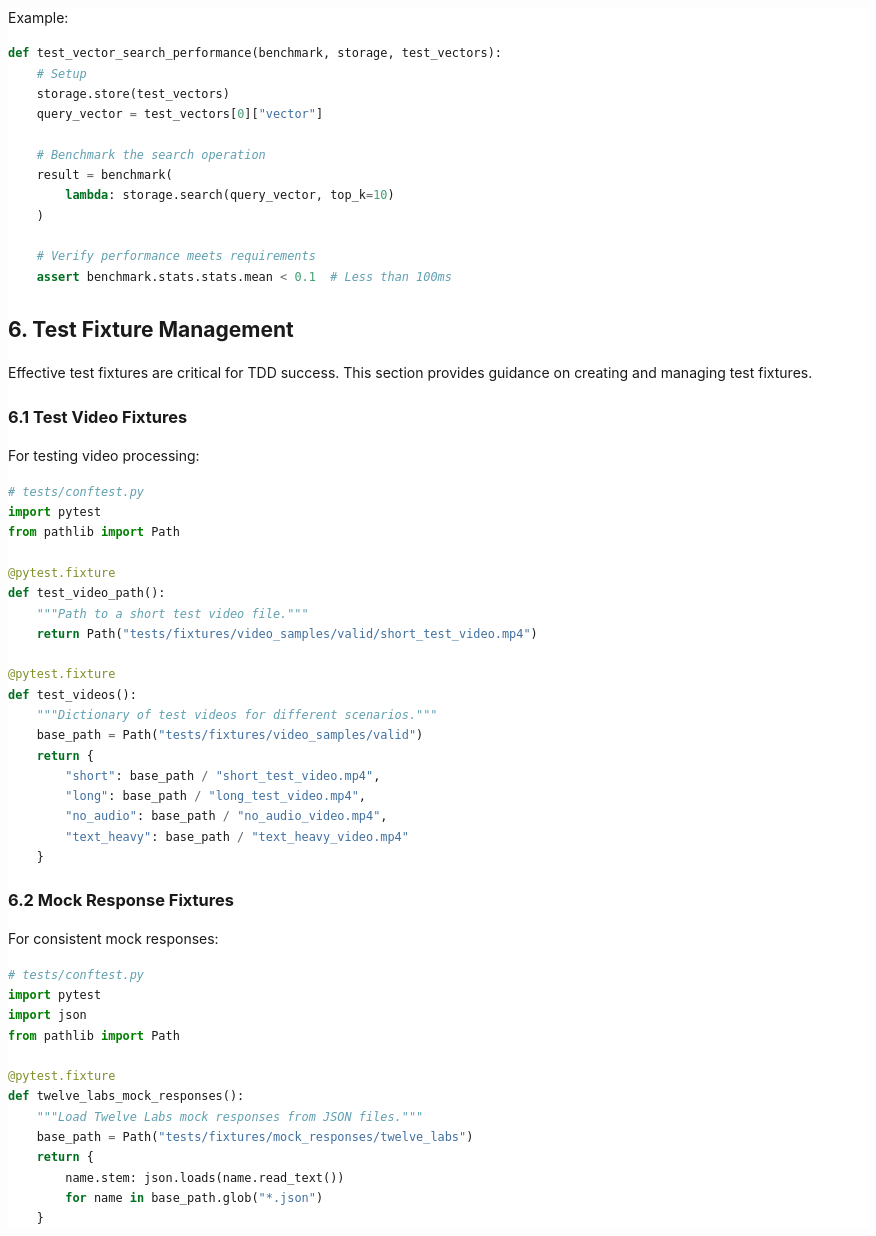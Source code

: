 Example:
```python
def test_vector_search_performance(benchmark, storage, test_vectors):
    # Setup
    storage.store(test_vectors)
    query_vector = test_vectors[0]["vector"]
    
    # Benchmark the search operation
    result = benchmark(
        lambda: storage.search(query_vector, top_k=10)
    )
    
    # Verify performance meets requirements
    assert benchmark.stats.stats.mean < 0.1  # Less than 100ms
```

## 6. Test Fixture Management

Effective test fixtures are critical for TDD success. This section provides guidance on creating and managing test fixtures.

### 6.1 Test Video Fixtures

For testing video processing:

```python
# tests/conftest.py
import pytest
from pathlib import Path

@pytest.fixture
def test_video_path():
    """Path to a short test video file."""
    return Path("tests/fixtures/video_samples/valid/short_test_video.mp4")

@pytest.fixture
def test_videos():
    """Dictionary of test videos for different scenarios."""
    base_path = Path("tests/fixtures/video_samples/valid")
    return {
        "short": base_path / "short_test_video.mp4",
        "long": base_path / "long_test_video.mp4",
        "no_audio": base_path / "no_audio_video.mp4",
        "text_heavy": base_path / "text_heavy_video.mp4"
    }
```

### 6.2 Mock Response Fixtures

For consistent mock responses:

```python
# tests/conftest.py
import pytest
import json
from pathlib import Path

@pytest.fixture
def twelve_labs_mock_responses():
    """Load Twelve Labs mock responses from JSON files."""
    base_path = Path("tests/fixtures/mock_responses/twelve_labs")
    return {
        name.stem: json.loads(name.read_text())
        for name in base_path.glob("*.json")
    }
```